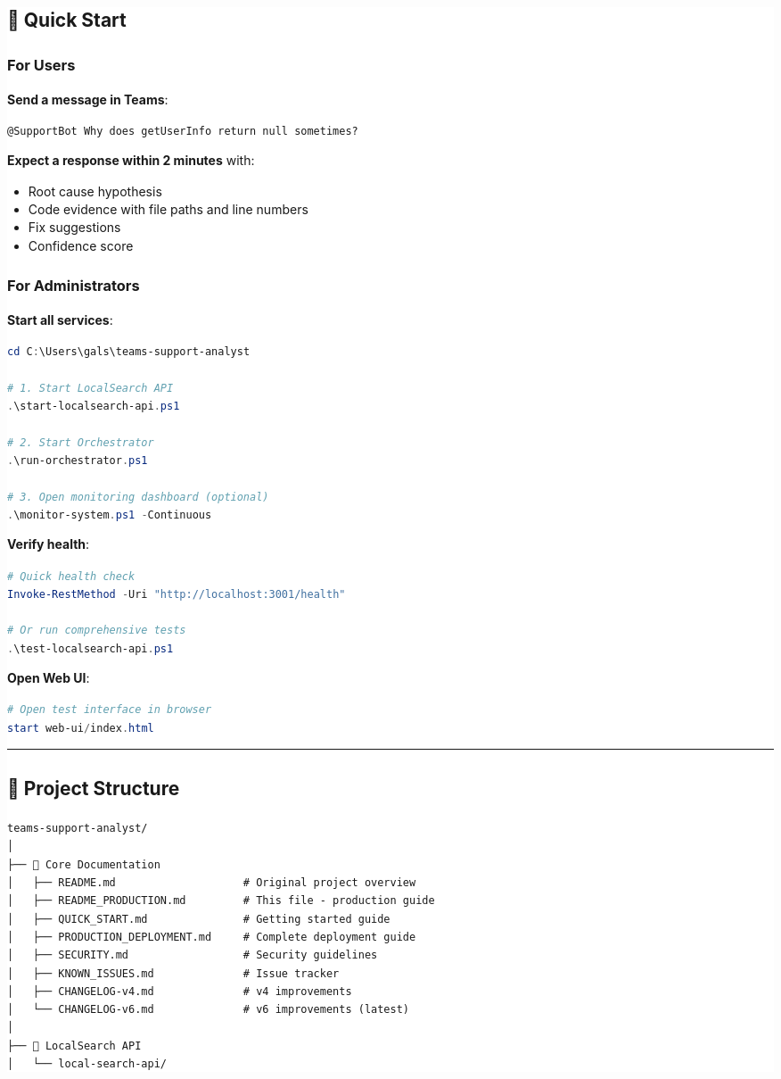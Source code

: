 
## 🚀 Quick Start

### For Users

**Send a message in Teams**:
```
@SupportBot Why does getUserInfo return null sometimes?
```

**Expect a response within 2 minutes** with:
- Root cause hypothesis
- Code evidence with file paths and line numbers
- Fix suggestions
- Confidence score

### For Administrators

**Start all services**:
```powershell
cd C:\Users\gals\teams-support-analyst

# 1. Start LocalSearch API
.\start-localsearch-api.ps1

# 2. Start Orchestrator
.\run-orchestrator.ps1

# 3. Open monitoring dashboard (optional)
.\monitor-system.ps1 -Continuous
```

**Verify health**:
```powershell
# Quick health check
Invoke-RestMethod -Uri "http://localhost:3001/health"

# Or run comprehensive tests
.\test-localsearch-api.ps1
```

**Open Web UI**:
```powershell
# Open test interface in browser
start web-ui/index.html
```

---

## 📁 Project Structure

```
teams-support-analyst/
│
├── 📄 Core Documentation
│   ├── README.md                    # Original project overview
│   ├── README_PRODUCTION.md         # This file - production guide
│   ├── QUICK_START.md               # Getting started guide
│   ├── PRODUCTION_DEPLOYMENT.md     # Complete deployment guide
│   ├── SECURITY.md                  # Security guidelines
│   ├── KNOWN_ISSUES.md              # Issue tracker
│   ├── CHANGELOG-v4.md              # v4 improvements
│   └── CHANGELOG-v6.md              # v6 improvements (latest)
│
├── 🔧 LocalSearch API
│   └── local-search-api/
```